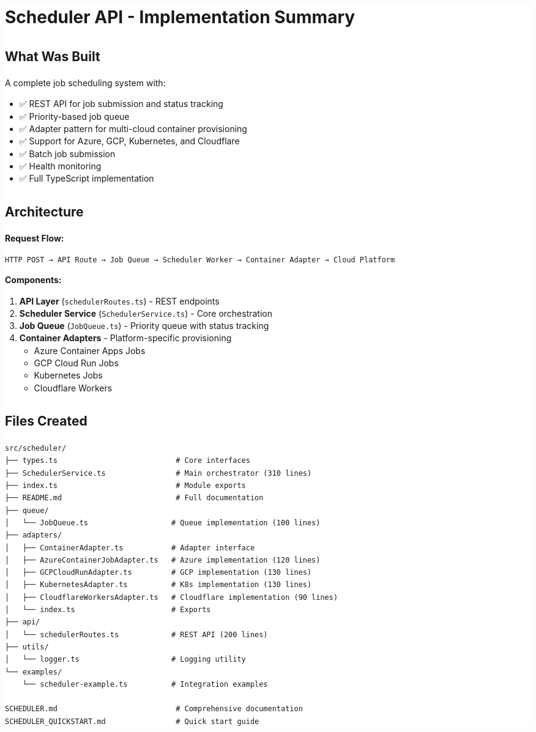 # Scheduler API - Implementation Summary

## What Was Built

A complete job scheduling system with:
- ✅ REST API for job submission and status tracking
- ✅ Priority-based job queue
- ✅ Adapter pattern for multi-cloud container provisioning
- ✅ Support for Azure, GCP, Kubernetes, and Cloudflare
- ✅ Batch job submission
- ✅ Health monitoring
- ✅ Full TypeScript implementation

## Architecture

**Request Flow:**
```
HTTP POST → API Route → Job Queue → Scheduler Worker → Container Adapter → Cloud Platform
```

**Components:**
1. **API Layer** (`schedulerRoutes.ts`) - REST endpoints
2. **Scheduler Service** (`SchedulerService.ts`) - Core orchestration
3. **Job Queue** (`JobQueue.ts`) - Priority queue with status tracking
4. **Container Adapters** - Platform-specific provisioning
   - Azure Container Apps Jobs
   - GCP Cloud Run Jobs
   - Kubernetes Jobs
   - Cloudflare Workers

## Files Created

```
src/scheduler/
├── types.ts                           # Core interfaces
├── SchedulerService.ts                # Main orchestrator (310 lines)
├── index.ts                           # Module exports
├── README.md                          # Full documentation
├── queue/
│   └── JobQueue.ts                   # Queue implementation (100 lines)
├── adapters/
│   ├── ContainerAdapter.ts           # Adapter interface
│   ├── AzureContainerJobAdapter.ts   # Azure implementation (120 lines)
│   ├── GCPCloudRunAdapter.ts         # GCP implementation (130 lines)
│   ├── KubernetesAdapter.ts          # K8s implementation (130 lines)
│   ├── CloudflareWorkersAdapter.ts   # Cloudflare implementation (90 lines)
│   └── index.ts                      # Exports
├── api/
│   └── schedulerRoutes.ts            # REST API (200 lines)
├── utils/
│   └── logger.ts                     # Logging utility
└── examples/
    └── scheduler-example.ts          # Integration examples

SCHEDULER.md                           # Comprehensive documentation
SCHEDULER_QUICKSTART.md                # Quick start guide
```
